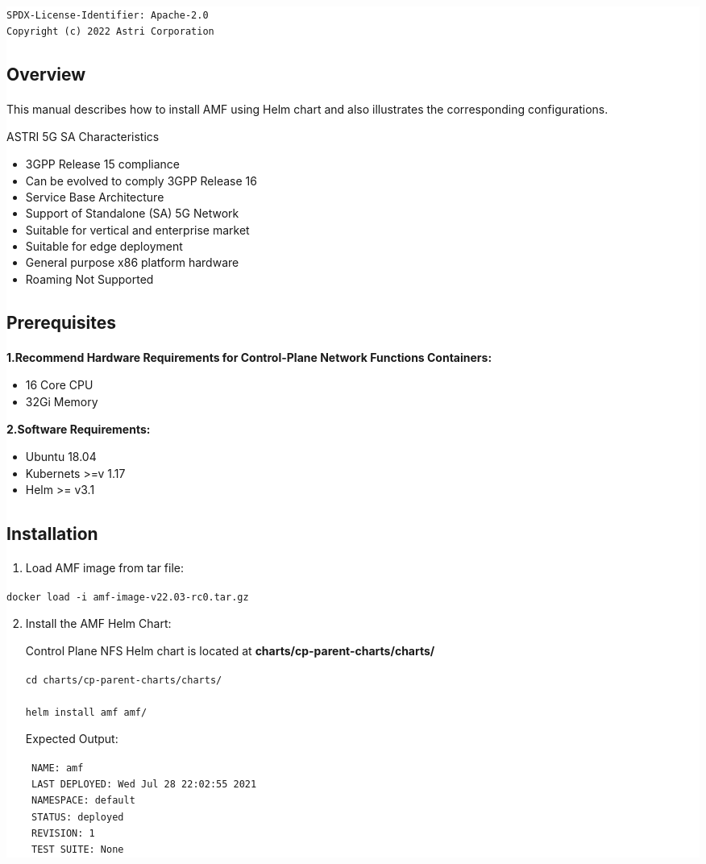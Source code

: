 ```
SPDX-License-Identifier: Apache-2.0
Copyright (c) 2022 Astri Corporation
```


## Overview
This manual describes how to install AMF using Helm chart and also illustrates the corresponding configurations.

ASTRI 5G SA Characteristics
* 3GPP Release 15 compliance
* Can be evolved to comply 3GPP Release 16
* Service Base Architecture
* Support of Standalone (SA) 5G Network
* Suitable for vertical and enterprise market
* Suitable for edge deployment
* General purpose x86 platform hardware
* Roaming Not Supported


## Prerequisites

**1.Recommend Hardware Requirements for Control-Plane Network Functions Containers:**
 * 16 Core CPU
 * 32Gi Memory

**2.Software Requirements:**
 * Ubuntu 18.04
 * Kubernets >=v 1.17
 * Helm >= v3.1


## Installation

1. Load AMF image from tar file:
```
docker load -i amf-image-v22.03-rc0.tar.gz
```

2. Install the AMF Helm Chart:

    Control Plane NFS Helm chart is located at **charts/cp-parent-charts/charts/**

    ```
    cd charts/cp-parent-charts/charts/

    helm install amf amf/
    ```
    Expected Output:

        NAME: amf
        LAST DEPLOYED: Wed Jul 28 22:02:55 2021
        NAMESPACE: default
        STATUS: deployed
        REVISION: 1
        TEST SUITE: None
